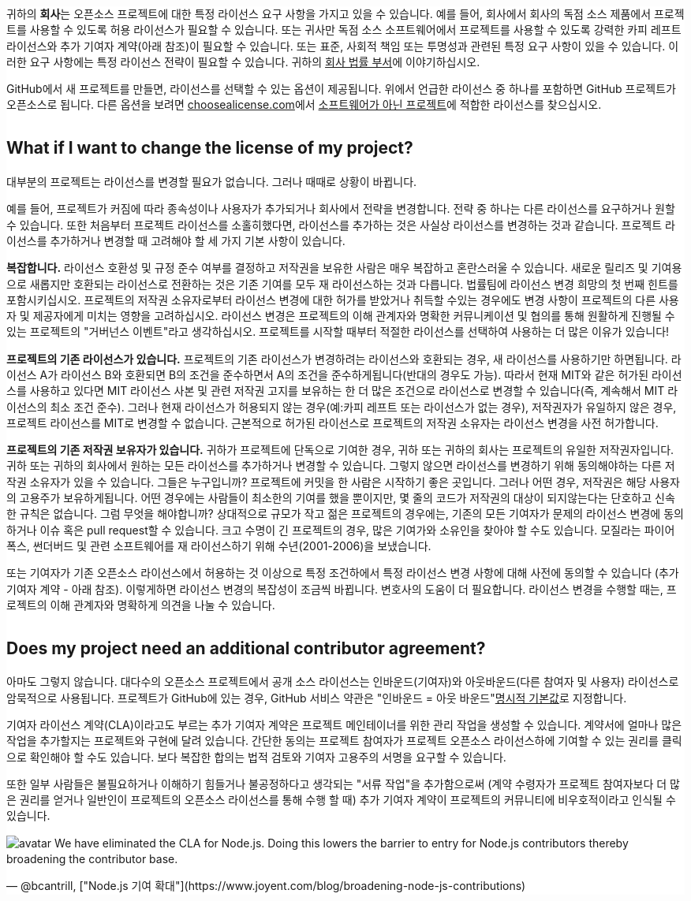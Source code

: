 귀하의 **회사**는 오픈소스 프로젝트에 대한 특정 라이선스 요구 사항을 가지고 있을 수 있습니다. 예를 들어, 회사에서 회사의 독점 소스 제품에서 프로젝트를 사용할 수 있도록 허용 라이선스가 필요할 수 있습니다. 또는 귀사만 독점 소스 소프트웨어에서 프로젝트를 사용할 수 있도록 강력한 카피 레프트 라이선스와 추가 기여자 계약(아래 참조)이 필요할 수 있습니다. 또는 표준, 사회적 책임 또는 투명성과 관련된 특정 요구 사항이 있을 수 있습니다. 이러한 요구 사항에는 특정 라이선스 전략이 필요할 수 있습니다. 귀하의 [회사 법률 부서](#what-does-my-companys-legal-team-need-to-know)에 이야기하십시오.

GitHub에서 새 프로젝트를 만들면, 라이선스를 선택할 수 있는 옵션이 제공됩니다. 위에서 언급한 라이선스 중 하나를 포함하면 GitHub 프로젝트가 오픈소스로 됩니다. 다른 옵션을 보려면 [choosealicense.com](https://choosealicense.com)에서 [소프트웨어가 아닌 프로젝트](https://choosealicense.com/non-software/)에 적합한 라이선스를 찾으십시오.

## What if I want to change the license of my project?

대부분의 프로젝트는 라이선스를 변경할 필요가 없습니다. 그러나 때때로 상황이 바뀝니다.

예를 들어, 프로젝트가 커짐에 따라 종속성이나 사용자가 추가되거나 회사에서 전략을 변경합니다. 전략 중 하나는 다른 라이선스를 요구하거나 원할 수 있습니다. 또한 처음부터 프로젝트 라이선스를 소홀히했다면, 라이선스를 추가하는 것은 사실상 라이선스를 변경하는 것과 같습니다. 프로젝트 라이선스를 추가하거나 변경할 때 고려해야 할 세 가지 기본 사항이 있습니다.

**복잡합니다.** 라이선스 호환성 및 규정 준수 여부를 결정하고 저작권을 보유한 사람은 매우 복잡하고 혼란스러울 수 있습니다. 새로운 릴리즈 및 기여용으로 새롭지만 호환되는 라이선스로 전환하는 것은 기존 기여를 모두 재 라이선스하는 것과 다릅니다. 법률팀에 라이선스 변경 희망의 첫 번째 힌트를 포함시키십시오. 프로젝트의 저작권 소유자로부터 라이선스 변경에 대한 허가를 받았거나 취득할 수있는 경우에도 변경 사항이 프로젝트의 다른 사용자 및 제공자에게 미치는 영향을 고려하십시오. 라이선스 변경은 프로젝트의 이해 관계자와 명확한 커뮤니케이션 및 협의를 통해 원활하게 진행될 수 있는 프로젝트의 "거버넌스 이벤트"라고 생각하십시오. 프로젝트를 시작할 때부터 적절한 라이선스를 선택하여 사용하는 더 많은 이유가 있습니다!

**프로젝트의 기존 라이선스가 있습니다.** 프로젝트의 기존 라이선스가 변경하려는 라이선스와 호환되는 경우, 새 라이선스를 사용하기만 하면됩니다. 라이선스 A가 라이선스 B와 호환되면 B의 조건을 준수하면서 A의 조건을 준수하게됩니다(반대의 경우도 가능). 따라서 현재 MIT와 같은 허가된 라이선스를 사용하고 있다면 MIT 라이선스 사본 및 관련 저작권 고지를 보유하는 한 더 많은 조건으로 라이선스로 변경할 수 있습니다(즉, 계속해서 MIT 라이선스의 최소 조건 준수). 그러나 현재 라이선스가 허용되지 않는 경우(예:카피 레프트 또는 라이선스가 없는 경우), 저작권자가 유일하지 않은 경우, 프로젝트 라이선스를 MIT로 변경할 수 없습니다. 근본적으로 허가된 라이선스로 프로젝트의 저작권 소유자는 라이선스 변경을 사전 허가합니다.

**프로젝트의 기존 저작권 보유자가 있습니다.** 귀하가 프로젝트에 단독으로 기여한 경우, 귀하 또는 귀하의 회사는 프로젝트의 유일한 저작권자입니다. 귀하 또는 귀하의 회사에서 원하는 모든 라이선스를 추가하거나 변경할 수 있습니다. 그렇지 않으면 라이선스를 변경하기 위해 동의해야하는 다른 저작권 소유자가 있을 수 있습니다. 그들은 누구입니까? 프로젝트에 커밋을 한 사람은 시작하기 좋은 곳입니다. 그러나 어떤 경우, 저작권은 해당 사용자의 고용주가 보유하게됩니다. 어떤 경우에는 사람들이 최소한의 기여를 했을 뿐이지만, 몇 줄의 코드가 저작권의 대상이 되지않는다는 단호하고 신속한 규칙은 없습니다. 그럼 무엇을 해야합니까? 상대적으로 규모가 작고 젊은 프로젝트의 경우에는, 기존의 모든 기여자가 문제의 라이선스 변경에 동의하거나 이슈 혹은 pull request할 수 있습니다. 크고 수명이 긴 프로젝트의 경우, 많은 기여가와 소유인을 찾아야 할 수도 있습니다. 모질라는 파이어폭스, 썬더버드 및 관련 소프트웨어를 재 라이선스하기 위해 수년(2001-2006)을 보냈습니다.

또는 기여자가 기존 오픈소스 라이선스에서 허용하는 것 이상으로 특정 조건하에서 특정 라이선스 변경 사항에 대해 사전에 동의할 수 있습니다 (추가 기여자 계약 - 아래 참조). 이렇게하면 라이선스 변경의 복잡성이 조금씩 바뀝니다. 변호사의 도움이 더 필요합니다. 라이선스 변경을 수행할 때는, 프로젝트의 이해 관계자와 명확하게 의견을 나눌 수 있습니다.

## Does my project need an additional contributor agreement?

아마도 그렇지 않습니다. 대다수의 오픈소스 프로젝트에서 공개 소스 라이선스는 인바운드(기여자)와 아웃바운드(다른 참여자 및 사용자) 라이선스로 암묵적으로 사용됩니다. 프로젝트가 GitHub에 있는 경우, GitHub 서비스 약관은 "인바운드 = 아웃 바운드"[명시적 기본값](https://help.github.com/articles/github-terms-of-service/#6-contributions-under-repository-license)로 지정합니다.

기여자 라이선스 계약(CLA)이라고도 부르는 추가 기여자 계약은 프로젝트 메인테이너를 위한 관리 작업을 생성할 수 있습니다. 계약서에 얼마나 많은 작업을 추가할지는 프로젝트와 구현에 달려 있습니다. 간단한 동의는 프로젝트 참여자가 프로젝트 오픈소스 라이선스하에 기여할 수 있는 권리를 클릭으로 확인해야 할 수도 있습니다. 보다 복잡한 합의는 법적 검토와 기여자 고용주의 서명을 요구할 수 있습니다.

또한 일부 사람들은 불필요하거나 이해하기 힘들거나 불공정하다고 생각되는 "서류 작업"을 추가함으로써 (계약 수령자가 프로젝트 참여자보다 더 많은 권리를 얻거나 일반인이 프로젝트의 오픈소스 라이선스를 통해 수행 할 때) 추가 기여자 계약이  프로젝트의 커뮤니티에 비우호적이라고 인식될 수 있습니다.

<aside markdown="1" class="pquote">
  <img src="https://avatars1.githubusercontent.com/u/328614?v=3&s=460" class="pquote-avatar" alt="avatar">
    We have eliminated the CLA for Node.js. Doing this lowers the barrier to entry for Node.js contributors thereby broadening the contributor base.
  <p markdown="1" class="pquote-credit">
— @bcantrill, ["Node.js 기여 확대"](https://www.joyent.com/blog/broadening-node-js-contributions)
  </p>
</aside>
